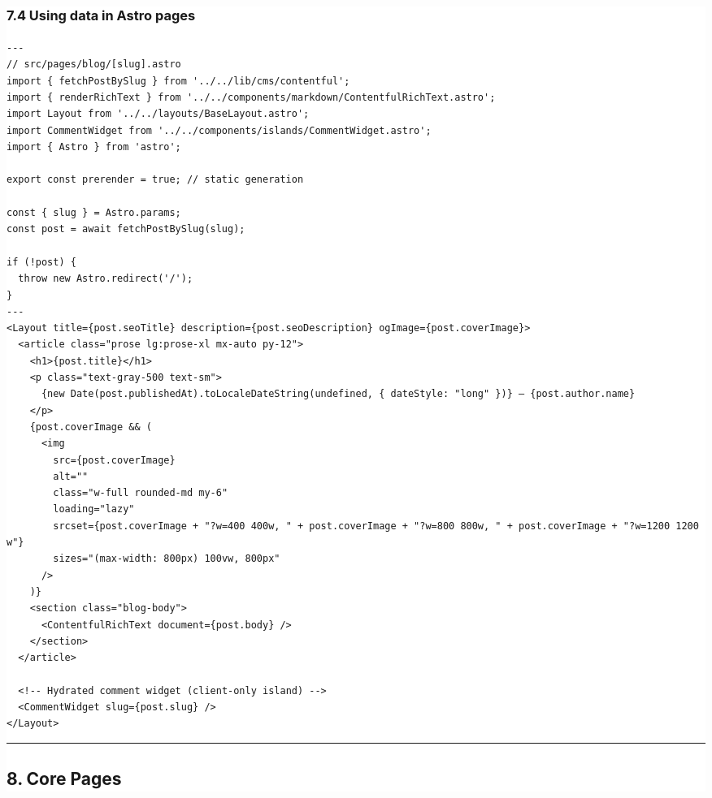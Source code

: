 ### 7.4 Using data in Astro pages  

```astro
---
// src/pages/blog/[slug].astro
import { fetchPostBySlug } from '../../lib/cms/contentful';
import { renderRichText } from '../../components/markdown/ContentfulRichText.astro';
import Layout from '../../layouts/BaseLayout.astro';
import CommentWidget from '../../components/islands/CommentWidget.astro';
import { Astro } from 'astro';

export const prerender = true; // static generation

const { slug } = Astro.params;
const post = await fetchPostBySlug(slug);

if (!post) {
  throw new Astro.redirect('/');
}
---
<Layout title={post.seoTitle} description={post.seoDescription} ogImage={post.coverImage}>
  <article class="prose lg:prose-xl mx-auto py-12">
    <h1>{post.title}</h1>
    <p class="text-gray-500 text-sm">
      {new Date(post.publishedAt).toLocaleDateString(undefined, { dateStyle: "long" })} — {post.author.name}
    </p>
    {post.coverImage && (
      <img
        src={post.coverImage}
        alt=""
        class="w-full rounded-md my-6"
        loading="lazy"
        srcset={post.coverImage + "?w=400 400w, " + post.coverImage + "?w=800 800w, " + post.coverImage + "?w=1200 1200w"}
        sizes="(max-width: 800px) 100vw, 800px"
      />
    )}
    <section class="blog-body">
      <ContentfulRichText document={post.body} />
    </section>
  </article>

  <!-- Hydrated comment widget (client‑only island) -->
  <CommentWidget slug={post.slug} />
</Layout>
```

---  

## 8. Core Pages  
